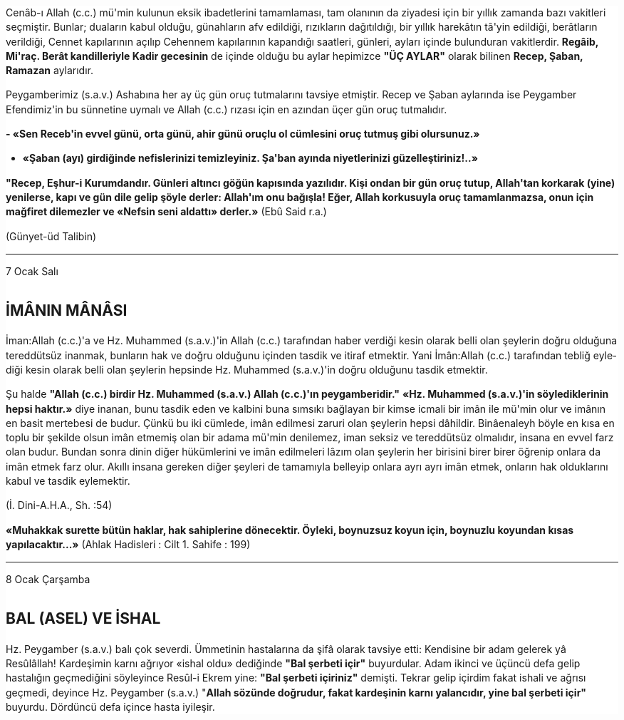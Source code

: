 Cenâb-ı Allah (c.c.) mü'min kulunun eksik ibadetlerini tamamlaması, tam olanının da ziyadesi için bir yıllık zamanda bazı vakitleri seç­miştir. Bunlar; duaların kabul olduğu, günahla­rın afv edildiği, rızıkların dağıtıldığı, bir yıllık harekâtın tâ'yin edildiği, berâtların verildiği, Cennet kapılarının açılıp Cehennem kapılarının kapandığı saatleri, günleri, ayları içinde bulun­duran vakitlerdir. **Regâib, Mi'raç. Berât kandilleriyle Kadir gecesinin** de içinde olduğu bu ay­lar hepimizce **"ÜÇ AYLAR"** olarak bilinen **Re­cep, Şaban, Ramazan** aylarıdır.

Peygamberimiz (s.a.v.) Ashabına her ay üç gün oruç tutmalarını tavsiye etmiştir. Recep ve Şaban aylarında ise Peygamber Efendimiz'in bu sünnetine uymalı ve Allah (c.c.) rızası için en azından üçer gün oruç tutmalıdır.

**- «Sen Receb'in evvel günü, orta günü, ahir günü oruçlu ol cümlesini oruç tutmuş gibi olursunuz.»**
- **«Şaban (ayı) girdiğinde nefislerinizi te­mizleyiniz. Şa'ban ayında niyetlerinizi güzelleştiriniz!..»**

**"Recep, Eşhur-i Kurumdandır. Günleri altın­cı göğün kapısında yazılıdır. Kişi ondan bir gün oruç tutup, Allah'tan korkarak (yine) yenilerse, kapı ve gün dile gelip şöyle derler: Allah'ım onu bağışla! Eğer, Allah korkusuyla oruç tamam­lanmazsa, onun için mağfiret dilemezler ve «Nef­sin seni aldattı» derler.»** (Ebû Said r.a.)

(Günyet-üd Talibin)

---
7 Ocak Salı
## İMÂNIN MÂNÂSI

İman:Allah (c.c.)'a ve Hz. Muhammed (s.a.v.)'in Allah (c.c.) tarafından haber verdiği kesin olarak belli olan şeylerin doğru olduğu­na tereddütsüz inanmak, bunların hak ve doğ­ru olduğunu içinden tasdik ve itiraf etmektir. Yani İmân:Allah (c.c.) tarafından tebliğ eyle­diği kesin olarak belli olan şeylerin hepsinde Hz. Muhammed (s.a.v.)'in doğru olduğunu tas­dik etmektir.

Şu halde **"Allah (c.c.) birdir Hz. Muham­med (s.a.v.) Allah (c.c.)'ın peygamberidir."** **«Hz. Muhammed (s.a.v.)'in söylediklerinin hepsi hak­tır.»** diye inanan, bunu tasdik eden ve kalbini buna sımsıkı bağlayan bir kimse icmali bir imân ile mü'min olur ve imânın en basit mertebesi de budur. Çünkü bu iki cümlede, imân edilmesi zaruri olan şeylerin hepsi dâhildir. Binâenaleyh böyle en kısa en toplu bir şekilde olsun imân etmemiş olan bir adama mü'min denilemez, iman seksiz ve tereddütsüz olmalıdır, insana en evvel farz olan budur. Bundan sonra dinin diğer hü­kümlerini ve imân edilmeleri lâzım olan şeyle­rin her birisini birer birer öğrenip onlara da imân etmek farz olur. Akıllı insana gereken di­ğer şeyleri de tamamıyla belleyip onlara ayrı ayrı imân etmek, onların hak olduklarını kabul ve tasdik eylemektir.

(İ. Dini-A.H.A., Sh. :54)

**«Muhakkak surette bütün haklar, hak sahip­lerine dönecektir. Öyleki, boynuzsuz koyun için, boynuzlu koyundan kısas yapılacaktır...»**
(Ahlak Hadisleri : Cilt 1. Sahife : 199)

---
8 Ocak Çarşamba
## BAL (ASEL) VE İSHAL

Hz. Peygamber (s.a.v.) balı çok severdi. Üm­metinin hastalarına da şifâ olarak tavsiye etti: Kendisine bir adam gelerek yâ Resûlâllah! Kar­deşimin karnı ağrıyor «ishal oldu» dediğinde **"Bal şerbeti içir"** buyurdular. Adam ikinci ve üçüncü defa gelip hastalığın geçmediğini söyle­yince Resûl-i Ekrem yine: **"Bal şerbeti içiriniz"** demişti. Tekrar gelip içirdim fakat ishali ve ağ­rısı geçmedi, deyince Hz. Peygamber (s.a.v.) "**Allah sözünde doğrudur, fakat kardeşinin karnı yalancıdır, yine bal şerbeti içir"** buyurdu. Dör­düncü defa içince hasta iyileşir.
